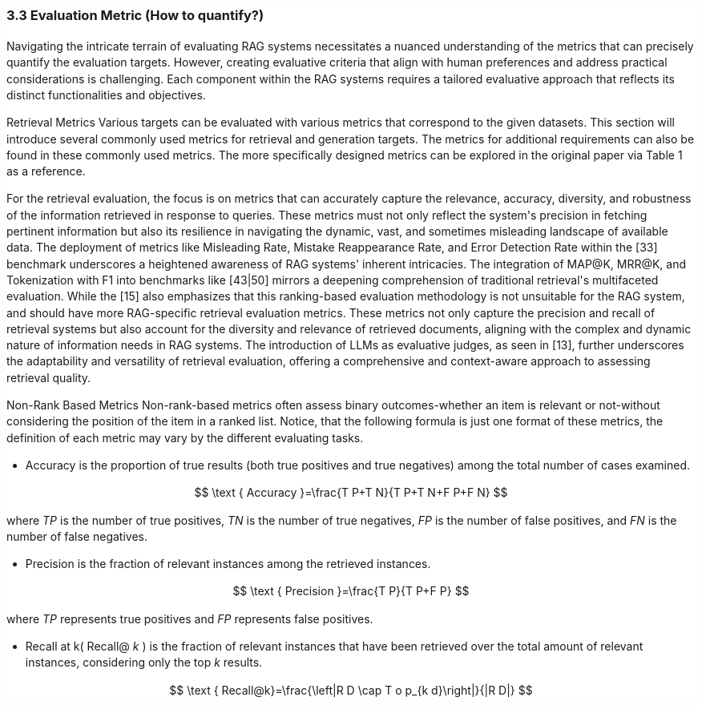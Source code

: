 ### 3.3 Evaluation Metric (How to quantify?)

Navigating the intricate terrain of evaluating RAG systems necessitates a nuanced understanding of the metrics that can precisely quantify the evaluation targets. However, creating evaluative criteria that align with human preferences and address practical considerations is challenging. Each component within the RAG systems requires a tailored evaluative approach that reflects its distinct functionalities and objectives.

Retrieval Metrics Various targets can be evaluated with various metrics that correspond to the given datasets. This section will introduce several commonly used metrics for retrieval and generation targets. The metrics for additional requirements can also be found in these commonly used metrics. The more specifically designed metrics can be explored in the original paper via Table 1 as a reference.

For the retrieval evaluation, the focus is on metrics that can accurately capture the relevance, accuracy, diversity, and robustness of the information retrieved in response to queries. These metrics must not only reflect the system's precision in fetching pertinent information but also its resilience in navigating the dynamic, vast, and sometimes misleading landscape of available data. The deployment of metrics like Misleading Rate, Mistake Reappearance Rate, and Error Detection Rate within the [33] benchmark underscores a heightened awareness of RAG systems' inherent intricacies. The integration of MAP@K, MRR@K, and Tokenization with F1 into benchmarks like [43|50] mirrors a deepening comprehension of traditional retrieval's multifaceted evaluation. While the [15] also emphasizes that this ranking-based evaluation methodology is not unsuitable for the RAG system, and should have more RAG-specific retrieval evaluation metrics. These metrics not only capture the precision and recall of retrieval systems but also account for the diversity and relevance of retrieved documents, aligning with the complex and dynamic nature of information needs in RAG systems. The introduction of LLMs as evaluative judges, as seen in [13], further underscores the adaptability and versatility of retrieval evaluation, offering a comprehensive and context-aware approach to assessing retrieval quality.

Non-Rank Based Metrics Non-rank-based metrics often assess binary outcomes-whether an item is relevant or not-without considering the position of the item in a ranked list. Notice, that the following formula is just one format of these metrics, the definition of each metric may vary by the different evaluating tasks.

- Accuracy is the proportion of true results (both true positives and true negatives) among the total number of cases examined.

$$
\text { Accuracy }=\frac{T P+T N}{T P+T N+F P+F N}
$$

where $T P$ is the number of true positives, $T N$ is the number of true negatives, $F P$ is the number of false positives, and $F N$ is the number of false negatives.

- Precision is the fraction of relevant instances among the retrieved instances.

$$
\text { Precision }=\frac{T P}{T P+F P}
$$

where $T P$ represents true positives and $F P$ represents false positives.

- Recall at $\mathrm{k}($ Recall@ $k$ ) is the fraction of relevant instances that have been retrieved over the total amount of relevant instances, considering only the top $k$ results.

$$
\text { Recall@k}=\frac{\left|R D \cap T o p_{k d}\right|}{|R D|}
$$
